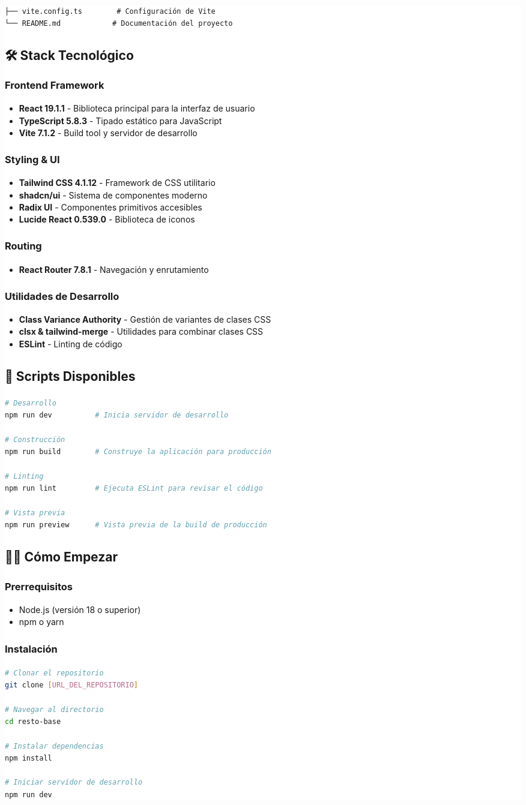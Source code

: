 ```
├── vite.config.ts        # Configuración de Vite
└── README.md            # Documentación del proyecto
```

## 🛠️ Stack Tecnológico

### **Frontend Framework**
- **React 19.1.1** - Biblioteca principal para la interfaz de usuario
- **TypeScript 5.8.3** - Tipado estático para JavaScript
- **Vite 7.1.2** - Build tool y servidor de desarrollo

### **Styling & UI**
- **Tailwind CSS 4.1.12** - Framework de CSS utilitario
- **shadcn/ui** - Sistema de componentes moderno
- **Radix UI** - Componentes primitivos accesibles
- **Lucide React 0.539.0** - Biblioteca de iconos

### **Routing**
- **React Router 7.8.1** - Navegación y enrutamiento

### **Utilidades de Desarrollo**
- **Class Variance Authority** - Gestión de variantes de clases CSS
- **clsx & tailwind-merge** - Utilidades para combinar clases CSS
- **ESLint** - Linting de código

## 🚀 Scripts Disponibles

```bash
# Desarrollo
npm run dev          # Inicia servidor de desarrollo

# Construcción
npm run build        # Construye la aplicación para producción

# Linting
npm run lint         # Ejecuta ESLint para revisar el código

# Vista previa
npm run preview      # Vista previa de la build de producción
```

## 🏃‍♂️ Cómo Empezar

### **Prerrequisitos**
- Node.js (versión 18 o superior)
- npm o yarn

### **Instalación**
```bash
# Clonar el repositorio
git clone [URL_DEL_REPOSITORIO]

# Navegar al directorio
cd resto-base

# Instalar dependencias
npm install

# Iniciar servidor de desarrollo
npm run dev
```